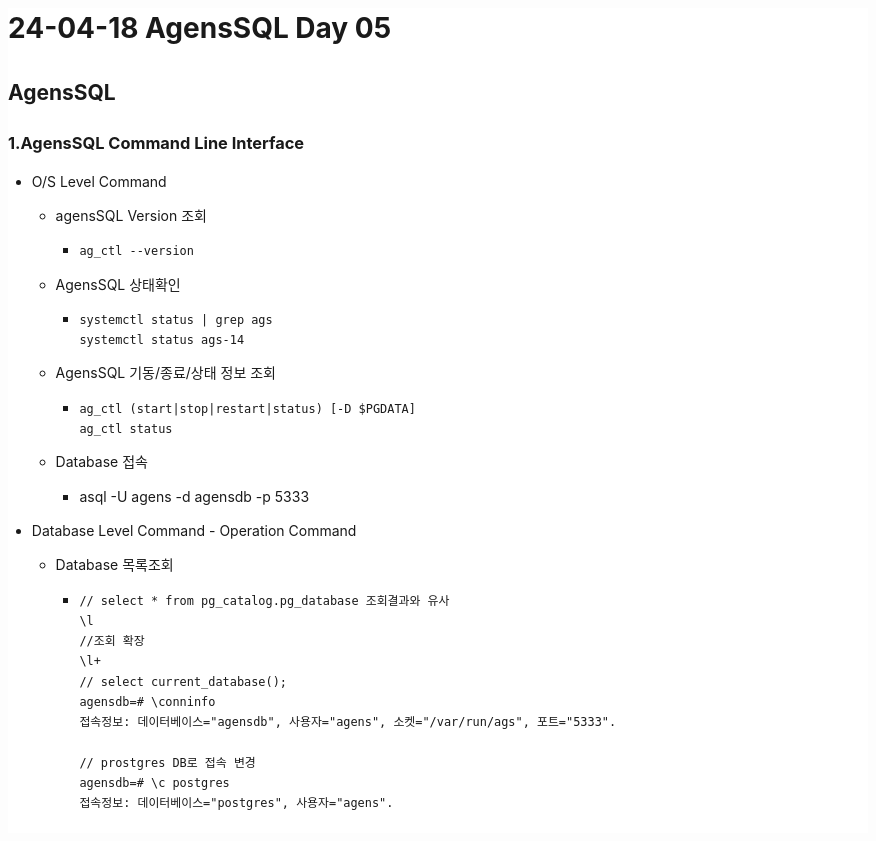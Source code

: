 # 24-04-18 AgensSQL Day 05

## AgensSQL



### 1.AgensSQL Command Line Interface



- O/S Level Command

  - agensSQL Version 조회

    - ```linux
      ag_ctl --version
      ```

      

  - AgensSQL 상태확인

    - ```
      systemctl status | grep ags
      systemctl status ags-14
      ```

      

  - AgensSQL 기동/종료/상태 정보 조회

    - ```
      ag_ctl (start|stop|restart|status) [-D $PGDATA]
      ag_ctl status
      ```

      

  - Database 접속

    - asql -U agens -d agensdb -p 5333

- Database Level Command - Operation Command

  - Database 목록조회

    - ```postgresql
      // select * from pg_catalog.pg_database 조회결과와 유사
      \l
      //조회 확장
      \l+
      // select current_database();
      agensdb=# \conninfo
      접속정보: 데이터베이스="agensdb", 사용자="agens", 소켓="/var/run/ags", 포트="5333".
      
      // prostgres DB로 접속 변경
      agensdb=# \c postgres
      접속정보: 데이터베이스="postgres", 사용자="agens".
      